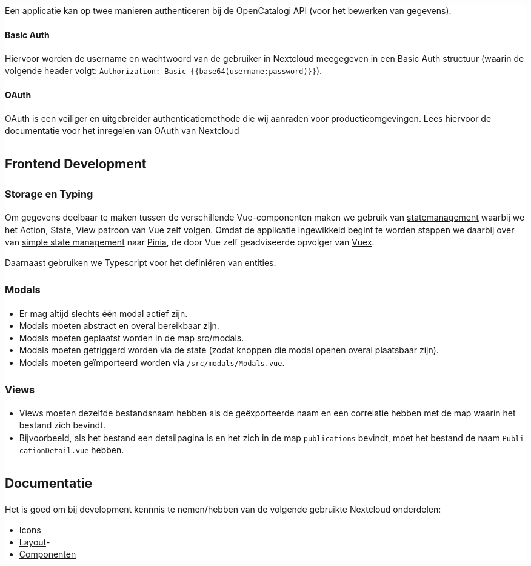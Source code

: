 Een applicatie kan op twee manieren authenticeren bij de OpenCatalogi API (voor het bewerken van gegevens).

#### Basic Auth

Hiervoor worden de username en wachtwoord van de gebruiker in Nextcloud meegegeven in een Basic Auth structuur (waarin de volgende header volgt: `Authorization: Basic {{base64(username:password)}}`).

#### OAuth

OAuth is een veiliger en uitgebreider authenticatiemethode die wij aanraden voor productieomgevingen. Lees hiervoor de [documentatie](https://docs.nextcloud.com/server/latest/admin_manual/configuration_server/oauth2.html) voor het inregelen van OAuth van Nextcloud

## Frontend Development

### Storage en Typing

Om gegevens deelbaar te maken tussen de verschillende Vue-componenten maken we gebruik van [statemanagement](https://vuejs.org/guide/scaling-up/state-management) waarbij we het Action, State, View patroon van Vue zelf volgen. Omdat de applicatie ingewikkeld begint te worden stappen we daarbij over van [simple state management](https://vuejs.org/guide/scaling-up/state-management#simple-state-management-with-reactivity-api) naar [Pinia](https://pinia.vuejs.org/), de door Vue zelf geadviseerde opvolger van [Vuex](https://vuejs.org/guide/scaling-up/state-management#pinia).

Daarnaast gebruiken we Typescript voor het definiëren van entities.

### Modals

* Er mag altijd slechts één modal actief zijn.
* Modals moeten abstract en overal bereikbaar zijn.
* Modals moeten geplaatst worden in de map src/modals.
* Modals moeten getriggerd worden via de state (zodat knoppen die modal openen overal plaatsbaar zijn).
* Modals moeten geïmporteerd worden via `/src/modals/Modals.vue`.

### Views

* Views moeten dezelfde bestandsnaam hebben als de geëxporteerde naam en een correlatie hebben met de map waarin het bestand zich bevindt.
* Bijvoorbeeld, als het bestand een detailpagina is en het zich in de map `publications` bevindt, moet het bestand de naam `PublicationDetail.vue` hebben.

## Documentatie

Het is goed om bij development kennnis te nemen/hebben van de volgende gebruikte Nextcloud onderdelen:

* [Icons](https://pictogrammers.com/library/mdi/)
* [Layout](https://docs.nextcloud.com/server/latest/developer_manual/design/layout.html)-
* [Componenten](https://nextcloud-vue-components.netlify.app/)
